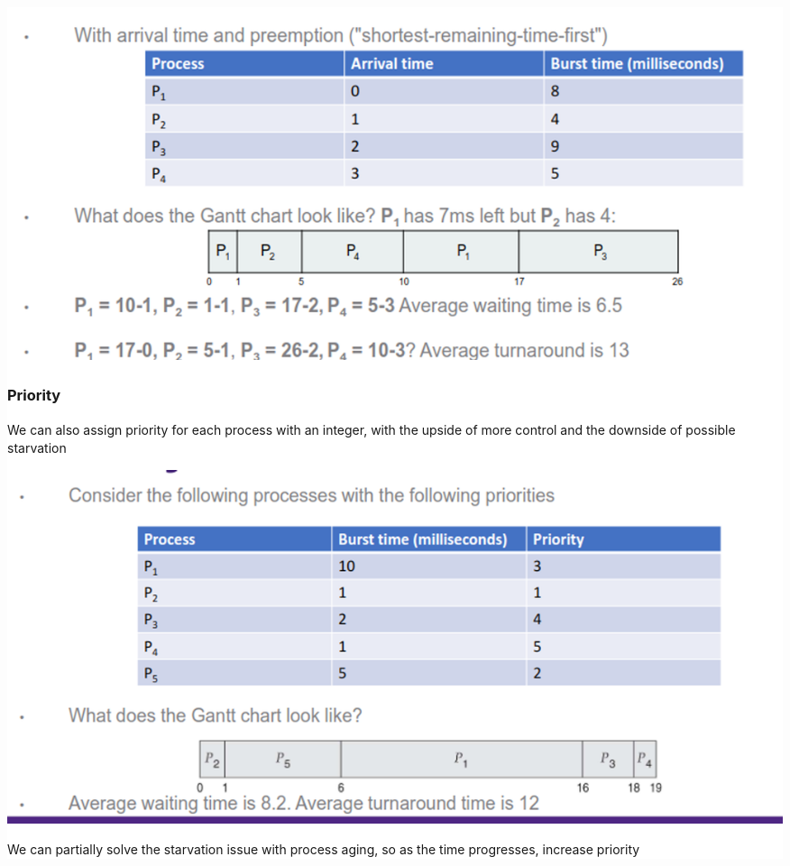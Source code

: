 ![2023-04-17_05-45.png](images/scheduling/e8.png)

### Priority

We can also assign priority for each process with an integer, with the upside of more control and the downside of possible starvation

![2023-04-17_05-49.png](images/scheduling/e9.png)

We can partially solve the starvation issue with process aging, so as the time progresses, increase priority
